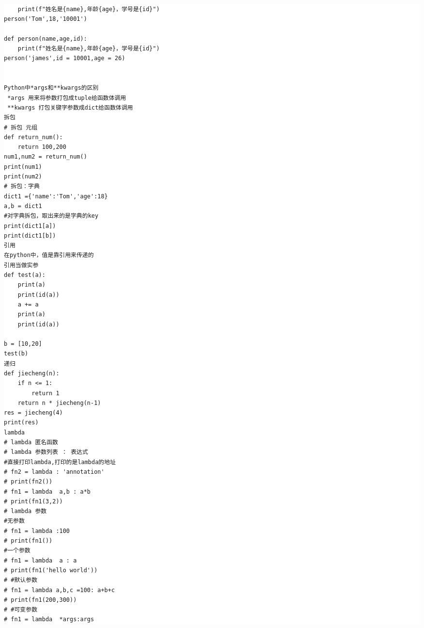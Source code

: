 ```text
    print(f"姓名是{name},年龄{age}，学号是{id}")
person('Tom',18,'10001')

def person(name,age,id):
    print(f"姓名是{name},年龄{age}，学号是{id}")
person('james',id = 10001,age = 26)


Python中*args和**kwargs的区别
 *args 用来将参数打包成tuple给函数体调用
 **kwargs 打包关键字参数成dict给函数体调用
拆包
# 拆包 元组
def return_num():
    return 100,200
num1,num2 = return_num()
print(num1)
print(num2)
# 拆包：字典
dict1 ={'name':'Tom','age':18}
a,b = dict1
#对字典拆包，取出来的是字典的key
print(dict1[a])
print(dict1[b])
引用
在python中，值是靠引用来传递的
引用当做实参
def test(a):
    print(a)
    print(id(a))
    a += a
    print(a)
    print(id(a))

b = [10,20]
test(b)
递归
def jiecheng(n):
    if n <= 1:
        return 1
    return n * jiecheng(n-1)
res = jiecheng(4)
print(res)
lambda
# lambda 匿名函数
# lambda 参数列表 ： 表达式
#直接打印lambda,打印的是lambda的地址
# fn2 = lambda : 'annotation'
# print(fn2())
# fn1 = lambda  a,b : a*b
# print(fn1(3,2))
# lambda 参数
#无参数
# fn1 = lambda :100
# print(fn1())
#一个参数
# fn1 = lambda  a : a
# print(fn1('hello world'))
# #默认参数
# fn1 = lambda a,b,c =100: a+b+c
# print(fn1(200,300))
# #可变参数
# fn1 = lambda  *args:args
```
